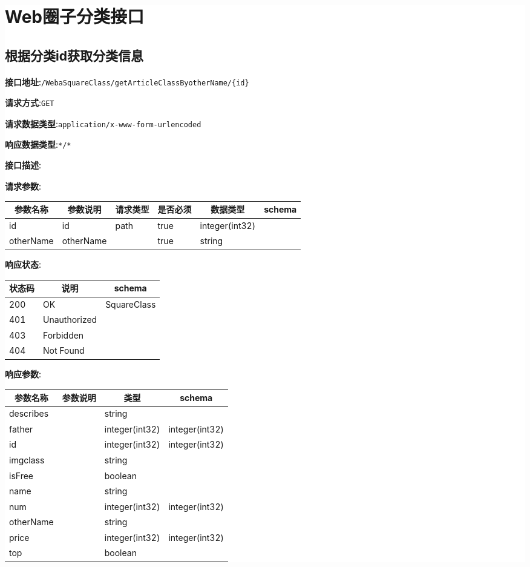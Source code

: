 
# Web圈子分类接口


## 根据分类id获取分类信息


**接口地址**:`/WebaSquareClass/getArticleClassByotherName/{id}`


**请求方式**:`GET`


**请求数据类型**:`application/x-www-form-urlencoded`


**响应数据类型**:`*/*`


**接口描述**:


**请求参数**:


| 参数名称 | 参数说明 | 请求类型    | 是否必须 | 数据类型 | schema |
| -------- | -------- | ----- | -------- | -------- | ------ |
|id|id|path|true|integer(int32)||
|otherName|otherName||true|string||


**响应状态**:


| 状态码 | 说明 | schema |
| -------- | -------- | ----- | 
|200|OK|SquareClass|
|401|Unauthorized||
|403|Forbidden||
|404|Not Found||


**响应参数**:


| 参数名称 | 参数说明 | 类型 | schema |
| -------- | -------- | ----- |----- | 
|describes||string||
|father||integer(int32)|integer(int32)|
|id||integer(int32)|integer(int32)|
|imgclass||string||
|isFree||boolean||
|name||string||
|num||integer(int32)|integer(int32)|
|otherName||string||
|price||integer(int32)|integer(int32)|
|top||boolean||
